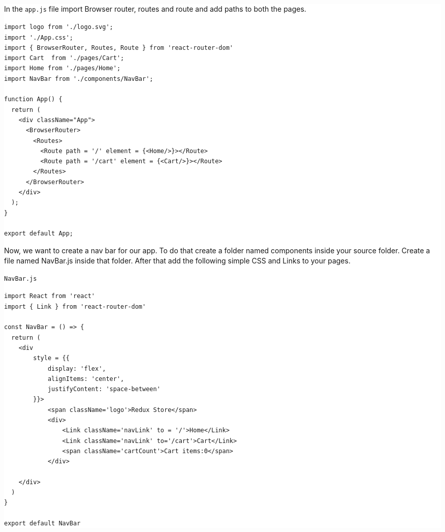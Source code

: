 In the `app.js` file import Browser router, routes and route and add paths to both the pages.

```javascript!
import logo from './logo.svg';
import './App.css';
import { BrowserRouter, Routes, Route } from 'react-router-dom'
import Cart  from './pages/Cart';
import Home from './pages/Home';
import NavBar from './components/NavBar';

function App() {
  return (
    <div className="App">
      <BrowserRouter>
        <Routes>
          <Route path = '/' element = {<Home/>}></Route>
          <Route path = '/cart' element = {<Cart/>}></Route>
        </Routes>
      </BrowserRouter>
    </div>
  );
}

export default App;
```

Now, we want to create a nav bar for our app. To do that create a folder named components inside your source folder. Create a file named NavBar.js inside that folder.
After that add the following simple CSS and Links to your pages.

`NavBar.js`

```javascript!
import React from 'react'
import { Link } from 'react-router-dom'

const NavBar = () => {
  return (
    <div
        style = {{
            display: 'flex',
            alignItems: 'center',
            justifyContent: 'space-between'
        }}>
            <span className='logo'>Redux Store</span>
            <div>
                <Link className='navLink' to = '/'>Home</Link>
                <Link className='navLink' to='/cart'>Cart</Link>
                <span className='cartCount'>Cart items:0</span>
            </div> 

    </div>
  )
}

export default NavBar
```
